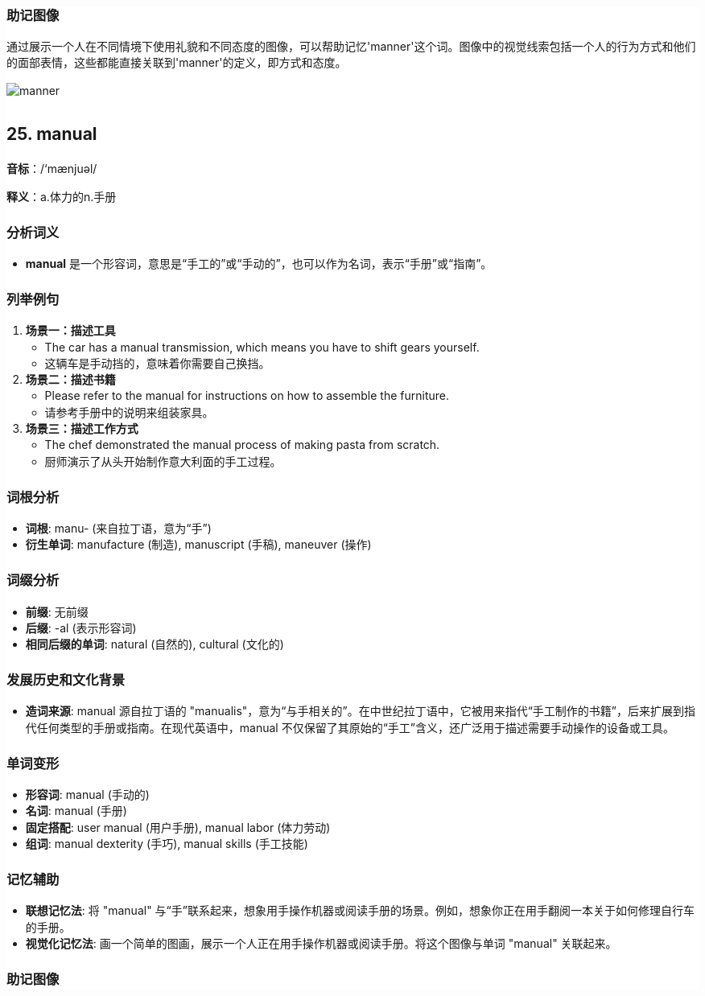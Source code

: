 ### 助记图像

通过展示一个人在不同情境下使用礼貌和不同态度的图像，可以帮助记忆'manner'这个词。图像中的视觉线索包括一个人的行为方式和他们的面部表情，这些都能直接关联到'manner'的定义，即方式和态度。

![manner](/imgs/cet4/m/manner.jpg)

## 25. manual

**音标**：/‘mænjuəl/

**释义**：a.体力的n.手册

### 分析词义
- **manual** 是一个形容词，意思是“手工的”或“手动的”，也可以作为名词，表示“手册”或“指南”。

### 列举例句
1. **场景一：描述工具**
   - The car has a manual transmission, which means you have to shift gears yourself.
   - 这辆车是手动挡的，意味着你需要自己换挡。
2. **场景二：描述书籍**
   - Please refer to the manual for instructions on how to assemble the furniture.
   - 请参考手册中的说明来组装家具。
3. **场景三：描述工作方式**
   - The chef demonstrated the manual process of making pasta from scratch.
   - 厨师演示了从头开始制作意大利面的手工过程。

### 词根分析
- **词根**: manu- (来自拉丁语，意为“手”)
- **衍生单词**: manufacture (制造), manuscript (手稿), maneuver (操作)

### 词缀分析
- **前缀**: 无前缀
- **后缀**: -al (表示形容词)
- **相同后缀的单词**: natural (自然的), cultural (文化的)

### 发展历史和文化背景
- **造词来源**: manual 源自拉丁语的 "manualis"，意为“与手相关的”。在中世纪拉丁语中，它被用来指代“手工制作的书籍”，后来扩展到指代任何类型的手册或指南。在现代英语中，manual 不仅保留了其原始的“手工”含义，还广泛用于描述需要手动操作的设备或工具。

### 单词变形
- **形容词**: manual (手动的)
- **名词**: manual (手册)
- **固定搭配**: user manual (用户手册), manual labor (体力劳动)
- **组词**: manual dexterity (手巧), manual skills (手工技能)

### 记忆辅助
- **联想记忆法**: 将 "manual" 与“手”联系起来，想象用手操作机器或阅读手册的场景。例如，想象你正在用手翻阅一本关于如何修理自行车的手册。
- **视觉化记忆法**: 画一个简单的图画，展示一个人正在用手操作机器或阅读手册。将这个图像与单词 "manual" 关联起来。

### 助记图像
